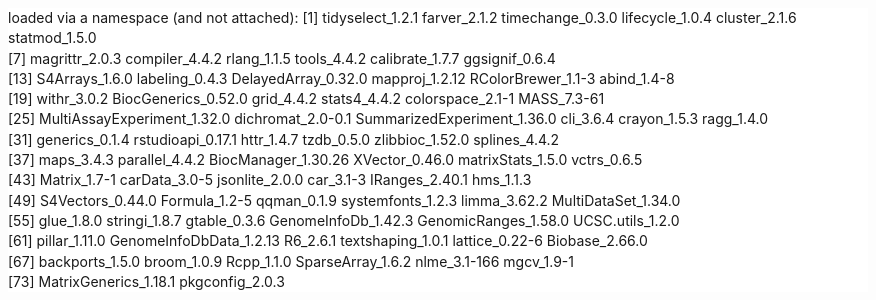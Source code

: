 loaded via a namespace (and not attached):
 [1] tidyselect_1.2.1            farver_2.1.2                timechange_0.3.0            lifecycle_1.0.4             cluster_2.1.6               statmod_1.5.0              
 [7] magrittr_2.0.3              compiler_4.4.2              rlang_1.1.5                 tools_4.4.2                 calibrate_1.7.7             ggsignif_0.6.4             
[13] S4Arrays_1.6.0              labeling_0.4.3              DelayedArray_0.32.0         mapproj_1.2.12              RColorBrewer_1.1-3          abind_1.4-8                
[19] withr_3.0.2                 BiocGenerics_0.52.0         grid_4.4.2                  stats4_4.4.2                colorspace_2.1-1            MASS_7.3-61                
[25] MultiAssayExperiment_1.32.0 dichromat_2.0-0.1           SummarizedExperiment_1.36.0 cli_3.6.4                   crayon_1.5.3                ragg_1.4.0                 
[31] generics_0.1.4              rstudioapi_0.17.1           httr_1.4.7                  tzdb_0.5.0                  zlibbioc_1.52.0             splines_4.4.2              
[37] maps_3.4.3                  parallel_4.4.2              BiocManager_1.30.26         XVector_0.46.0              matrixStats_1.5.0           vctrs_0.6.5                
[43] Matrix_1.7-1                carData_3.0-5               jsonlite_2.0.0              car_3.1-3                   IRanges_2.40.1              hms_1.1.3                  
[49] S4Vectors_0.44.0            Formula_1.2-5               qqman_0.1.9                 systemfonts_1.2.3           limma_3.62.2                MultiDataSet_1.34.0        
[55] glue_1.8.0                  stringi_1.8.7               gtable_0.3.6                GenomeInfoDb_1.42.3         GenomicRanges_1.58.0        UCSC.utils_1.2.0           
[61] pillar_1.11.0               GenomeInfoDbData_1.2.13     R6_2.6.1                    textshaping_1.0.1           lattice_0.22-6              Biobase_2.66.0             
[67] backports_1.5.0             broom_1.0.9                 Rcpp_1.1.0                  SparseArray_1.6.2           nlme_3.1-166                mgcv_1.9-1                 
[73] MatrixGenerics_1.18.1       pkgconfig_2.0.3            
